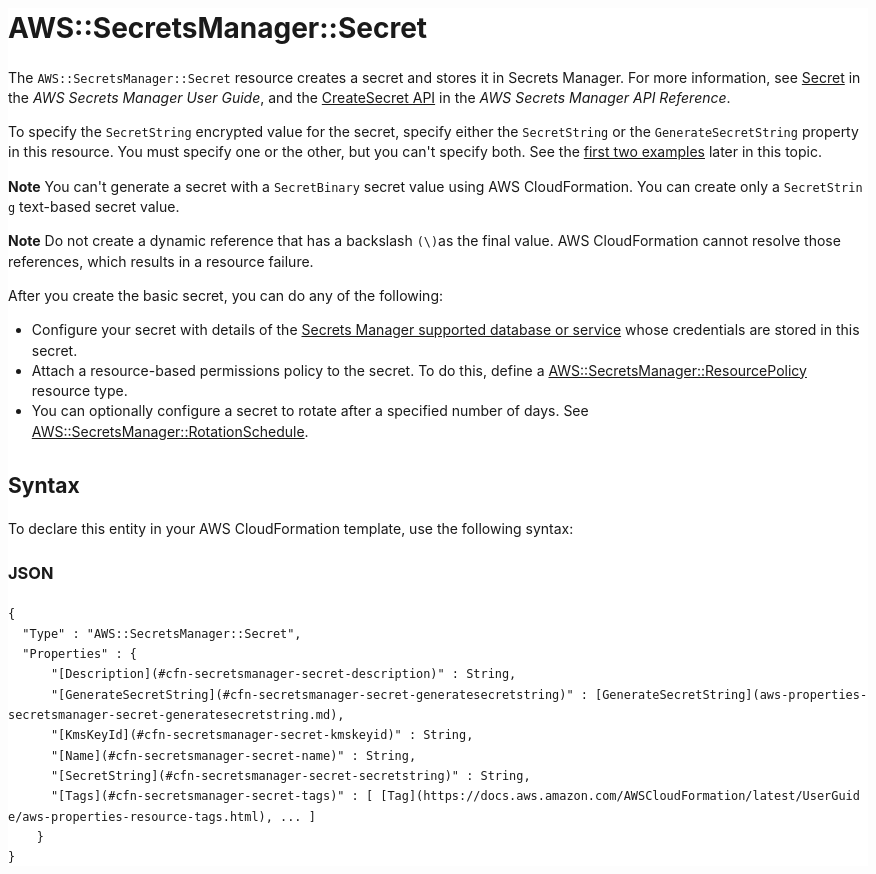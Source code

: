 # AWS::SecretsManager::Secret<a name="aws-resource-secretsmanager-secret"></a>

The `AWS::SecretsManager::Secret` resource creates a secret and stores it in Secrets Manager\. For more information, see [Secret](https://docs.aws.amazon.com/secretsmanager/latest/userguide/terms-concepts.html#term_secret) in the *AWS Secrets Manager User Guide*, and the [CreateSecret API](https://docs.aws.amazon.com/secretsmanager/latest/apireference/API_CreateSecret.html) in the *AWS Secrets Manager API Reference*\.

To specify the `SecretString` encrypted value for the secret, specify either the `SecretString` or the `GenerateSecretString` property in this resource\. You must specify one or the other, but you can't specify both\. See the [first two examples](https://docs.aws.amazon.com/AWSCloudFormation/latest/UserGuide/aws-resource-secretsmanager-secret.html#aws-resource-secretsmanager-secret-hardcoded) later in this topic\.

**Note**
You can't generate a secret with a `SecretBinary` secret value using AWS CloudFormation\. You can create only a `SecretString` text\-based secret value\.

**Note**
Do not create a dynamic reference that has a backslash `(\)`as the final value\. AWS CloudFormation cannot resolve those references, which results in a resource failure\.

After you create the basic secret, you can do any of the following:
+ Configure your secret with details of the [Secrets Manager supported database or service](https://docs.aws.amazon.com/secretsmanager/latest/userguide/intro.html#full-rotation-support) whose credentials are stored in this secret\.
+ Attach a resource\-based permissions policy to the secret\. To do this, define a [AWS::SecretsManager::ResourcePolicy](https://docs.aws.amazon.com/AWSCloudFormation/latest/UserGuide/aws-resource-secretsmanager-resourcepolicy.html) resource type\.
+ You can optionally configure a secret to rotate after a specified number of days\. See [AWS::SecretsManager::RotationSchedule](https://docs.aws.amazon.com/AWSCloudFormation/latest/UserGuide/aws-resource-secretsmanager-rotationschedule.html)\.

## Syntax<a name="aws-resource-secretsmanager-secret-syntax"></a>

To declare this entity in your AWS CloudFormation template, use the following syntax:

### JSON<a name="aws-resource-secretsmanager-secret-syntax.json"></a>

```
{
  "Type" : "AWS::SecretsManager::Secret",
  "Properties" : {
      "[Description](#cfn-secretsmanager-secret-description)" : String,
      "[GenerateSecretString](#cfn-secretsmanager-secret-generatesecretstring)" : [GenerateSecretString](aws-properties-secretsmanager-secret-generatesecretstring.md),
      "[KmsKeyId](#cfn-secretsmanager-secret-kmskeyid)" : String,
      "[Name](#cfn-secretsmanager-secret-name)" : String,
      "[SecretString](#cfn-secretsmanager-secret-secretstring)" : String,
      "[Tags](#cfn-secretsmanager-secret-tags)" : [ [Tag](https://docs.aws.amazon.com/AWSCloudFormation/latest/UserGuide/aws-properties-resource-tags.html), ... ]
    }
}
```
